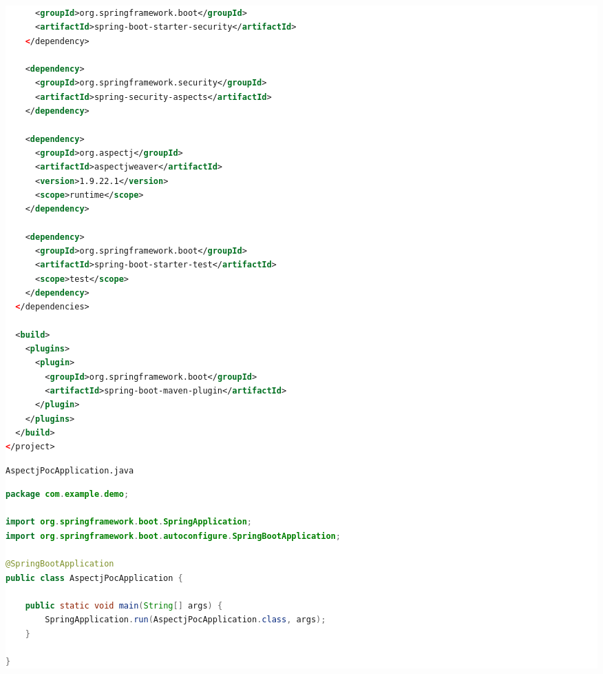 ```xml
      <groupId>org.springframework.boot</groupId>
      <artifactId>spring-boot-starter-security</artifactId>
    </dependency>

    <dependency>
      <groupId>org.springframework.security</groupId>
      <artifactId>spring-security-aspects</artifactId>
    </dependency>

    <dependency>
      <groupId>org.aspectj</groupId>
      <artifactId>aspectjweaver</artifactId>
      <version>1.9.22.1</version>
      <scope>runtime</scope>
    </dependency>

    <dependency>
      <groupId>org.springframework.boot</groupId>
      <artifactId>spring-boot-starter-test</artifactId>
      <scope>test</scope>
    </dependency>
  </dependencies>

  <build>
    <plugins>
      <plugin>
        <groupId>org.springframework.boot</groupId>
        <artifactId>spring-boot-maven-plugin</artifactId>
      </plugin>
    </plugins>
  </build>
</project>
```

`AspectjPocApplication.java`

```java
package com.example.demo;

import org.springframework.boot.SpringApplication;
import org.springframework.boot.autoconfigure.SpringBootApplication;

@SpringBootApplication
public class AspectjPocApplication {

	public static void main(String[] args) {
		SpringApplication.run(AspectjPocApplication.class, args);
	}

}
```
